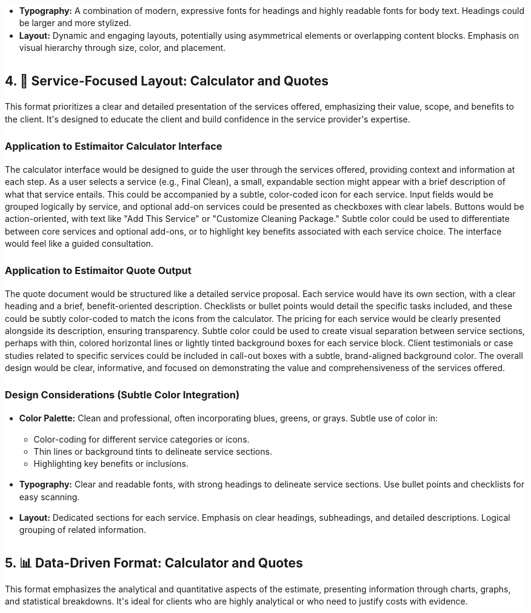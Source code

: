 *   **Typography:** A combination of modern, expressive fonts for headings and highly readable fonts for body text. Headings could be larger and more stylized.
*   **Layout:** Dynamic and engaging layouts, potentially using asymmetrical elements or overlapping content blocks. Emphasis on visual hierarchy through size, color, and placement.

## 4. 🌟 Service-Focused Layout: Calculator and Quotes

This format prioritizes a clear and detailed presentation of the services offered, emphasizing their value, scope, and benefits to the client. It's designed to educate the client and build confidence in the service provider's expertise.

### Application to Estimaitor Calculator Interface

The calculator interface would be designed to guide the user through the services offered, providing context and information at each step. As a user selects a service (e.g., Final Clean), a small, expandable section might appear with a brief description of what that service entails. This could be accompanied by a subtle, color-coded icon for each service. Input fields would be grouped logically by service, and optional add-on services could be presented as checkboxes with clear labels. Buttons would be action-oriented, with text like "Add This Service" or "Customize Cleaning Package." Subtle color could be used to differentiate between core services and optional add-ons, or to highlight key benefits associated with each service choice. The interface would feel like a guided consultation.

### Application to Estimaitor Quote Output

The quote document would be structured like a detailed service proposal. Each service would have its own section, with a clear heading and a brief, benefit-oriented description. Checklists or bullet points would detail the specific tasks included, and these could be subtly color-coded to match the icons from the calculator. The pricing for each service would be clearly presented alongside its description, ensuring transparency. Subtle color could be used to create visual separation between service sections, perhaps with thin, colored horizontal lines or lightly tinted background boxes for each service block. Client testimonials or case studies related to specific services could be included in call-out boxes with a subtle, brand-aligned background color. The overall design would be clear, informative, and focused on demonstrating the value and comprehensiveness of the services offered.

### Design Considerations (Subtle Color Integration)

*   **Color Palette:** Clean and professional, often incorporating blues, greens, or grays. Subtle use of color in:
    *   Color-coding for different service categories or icons.
    *   Thin lines or background tints to delineate service sections.
    *   Highlighting key benefits or inclusions.

*   **Typography:** Clear and readable fonts, with strong headings to delineate service sections. Use bullet points and checklists for easy scanning.
*   **Layout:** Dedicated sections for each service. Emphasis on clear headings, subheadings, and detailed descriptions. Logical grouping of related information.

## 5. 📊 Data-Driven Format: Calculator and Quotes

This format emphasizes the analytical and quantitative aspects of the estimate, presenting information through charts, graphs, and statistical breakdowns. It's ideal for clients who are highly analytical or who need to justify costs with evidence.
